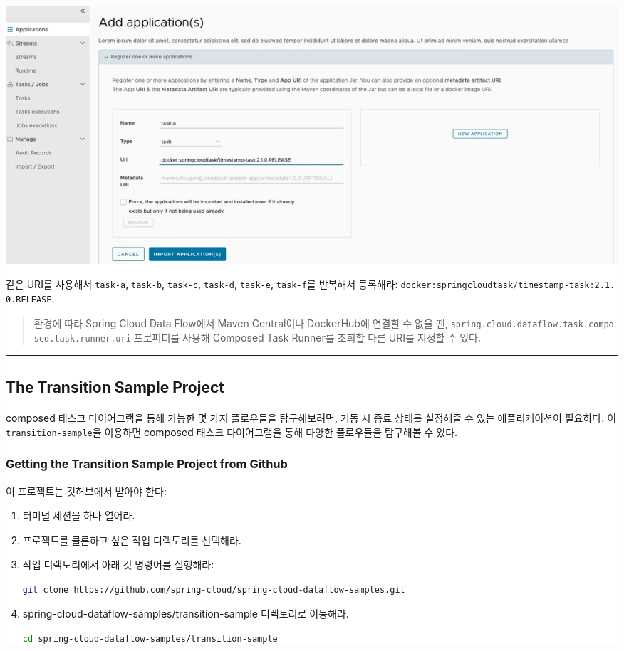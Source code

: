 <p><img src="./../../images/springclouddataflow/SCDF-composed-task-register-timestamp-app-docker.webp" alt="Register the transition sample"></p>
<p>같은 URI를 사용해서 <code class="highlighter-rouge">task-a</code>, <code class="highlighter-rouge">task-b</code>, <code class="highlighter-rouge">task-c</code>, <code class="highlighter-rouge">task-d</code>, <code class="highlighter-rouge">task-e</code>, <code class="highlighter-rouge">task-f</code>를 반복해서 등록해라: <code class="highlighter-rouge">docker:springcloudtask/timestamp-task:2.1.0.RELEASE</code>.</p>
</div>


> 환경에 따라 Spring Cloud Data Flow에서 Maven Central이나 DockerHub에 연결할 수 없을 땐, `spring.cloud.dataflow.task.composed.task.runner.uri` 프로퍼티를 사용해 Composed Task Runner를 조회할 다른 URI를 지정할 수 있다.

---

## The Transition Sample Project

composed 태스크 다이어그램을 통해 가능한 몇 가지 플로우들을 탐구해보려면, 기동 시 종료 상태를 설정해줄 수 있는 애플리케이션이 필요하다. 이 `transition-sample`을 이용하면 composed 태스크 다이어그램을 통해 다양한 플로우들을 탐구해볼 수 있다.

### Getting the Transition Sample Project from Github

이 프로젝트는 깃허브에서 받아야 한다:

1. 터미널 세션을 하나 열어라.

2. 프로젝트를 클론하고 싶은 작업 디렉토리를 선택해라.

3. 작업 디렉토리에서 아래 깃 명령어를 실행해라:

   ```sh
   git clone https://github.com/spring-cloud/spring-cloud-dataflow-samples.git
   ```

4. spring-cloud-dataflow-samples/transition-sample 디렉토리로 이동해라.

   ```sh
   cd spring-cloud-dataflow-samples/transition-sample
   ```
